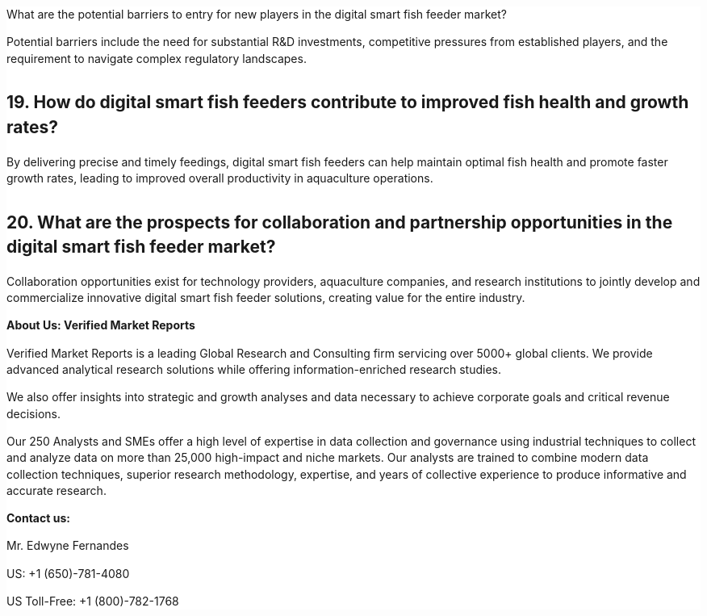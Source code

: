 What are the potential barriers to entry for new players in the digital smart fish feeder market?</h2><p>Potential barriers include the need for substantial R&D investments, competitive pressures from established players, and the requirement to navigate complex regulatory landscapes.</p><h2>19. How do digital smart fish feeders contribute to improved fish health and growth rates?</h2><p>By delivering precise and timely feedings, digital smart fish feeders can help maintain optimal fish health and promote faster growth rates, leading to improved overall productivity in aquaculture operations.</p><h2>20. What are the prospects for collaboration and partnership opportunities in the digital smart fish feeder market?</h2><p>Collaboration opportunities exist for technology providers, aquaculture companies, and research institutions to jointly develop and commercialize innovative digital smart fish feeder solutions, creating value for the entire industry.</p></body></html><p id="" class=""><strong>About Us: Verified Market Reports</strong></p><p id="" class="">Verified Market Reports is a leading Global Research and Consulting firm servicing over 5000+ global clients. We provide advanced analytical research solutions while offering information-enriched research studies.</p><p id="" class="">We also offer insights into strategic and growth analyses and data necessary to achieve corporate goals and critical revenue decisions.</p><p id="" class="">Our 250 Analysts and SMEs offer a high level of expertise in data collection and governance using industrial techniques to collect and analyze data on more than 25,000 high-impact and niche markets. Our analysts are trained to combine modern data collection techniques, superior research methodology, expertise, and years of collective experience to produce informative and accurate research.</p><p id="" class=""><strong>Contact us:</strong></p><p id="" class="">Mr. Edwyne Fernandes</p><p id="" class="">US: +1 (650)-781-4080</p><p id="" class="">US Toll-Free: +1 (800)-782-1768</p>
